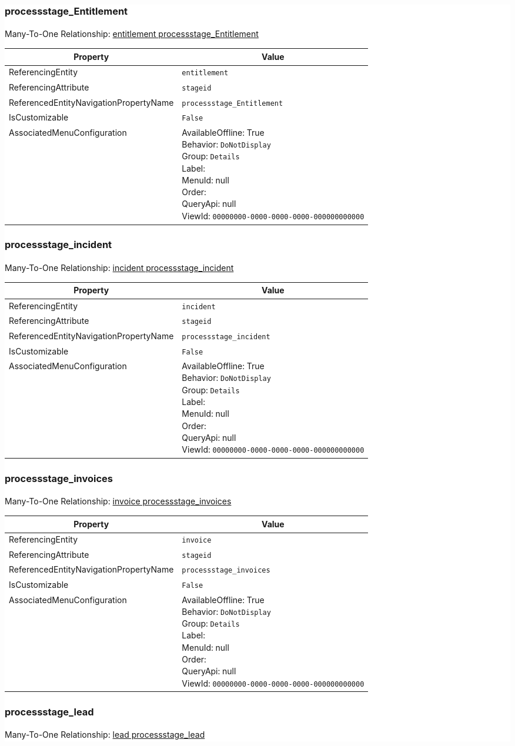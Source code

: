 ### <a name="BKMK_processstage_Entitlement"></a> processstage_Entitlement

Many-To-One Relationship: [entitlement processstage_Entitlement](entitlement.md#BKMK_processstage_Entitlement)

|Property|Value|
|---|---|
|ReferencingEntity|`entitlement`|
|ReferencingAttribute|`stageid`|
|ReferencedEntityNavigationPropertyName|`processstage_Entitlement`|
|IsCustomizable|`False`|
|AssociatedMenuConfiguration|AvailableOffline: True<br />Behavior: `DoNotDisplay`<br />Group: `Details`<br />Label: <br />MenuId: null<br />Order: <br />QueryApi: null<br />ViewId: `00000000-0000-0000-0000-000000000000`|

### <a name="BKMK_processstage_incident"></a> processstage_incident

Many-To-One Relationship: [incident processstage_incident](incident.md#BKMK_processstage_incident)

|Property|Value|
|---|---|
|ReferencingEntity|`incident`|
|ReferencingAttribute|`stageid`|
|ReferencedEntityNavigationPropertyName|`processstage_incident`|
|IsCustomizable|`False`|
|AssociatedMenuConfiguration|AvailableOffline: True<br />Behavior: `DoNotDisplay`<br />Group: `Details`<br />Label: <br />MenuId: null<br />Order: <br />QueryApi: null<br />ViewId: `00000000-0000-0000-0000-000000000000`|

### <a name="BKMK_processstage_invoices"></a> processstage_invoices

Many-To-One Relationship: [invoice processstage_invoices](invoice.md#BKMK_processstage_invoices)

|Property|Value|
|---|---|
|ReferencingEntity|`invoice`|
|ReferencingAttribute|`stageid`|
|ReferencedEntityNavigationPropertyName|`processstage_invoices`|
|IsCustomizable|`False`|
|AssociatedMenuConfiguration|AvailableOffline: True<br />Behavior: `DoNotDisplay`<br />Group: `Details`<br />Label: <br />MenuId: null<br />Order: <br />QueryApi: null<br />ViewId: `00000000-0000-0000-0000-000000000000`|

### <a name="BKMK_processstage_lead"></a> processstage_lead

Many-To-One Relationship: [lead processstage_lead](lead.md#BKMK_processstage_lead)
